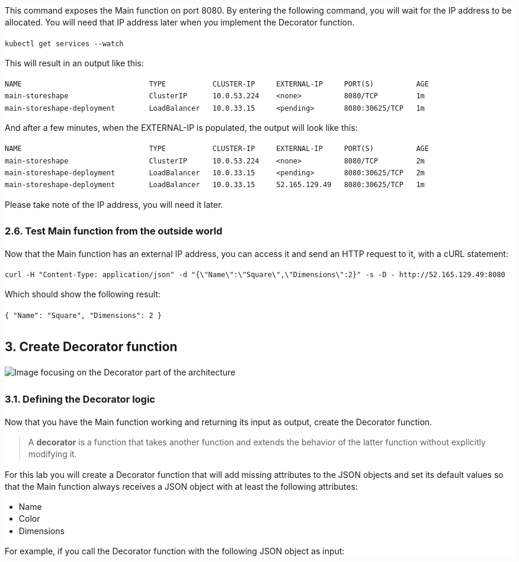 This command exposes the Main function on port 8080. By entering the following command, you will wait for the IP address to be allocated.  You will need that IP address later when you implement the Decorator function.

    kubectl get services --watch

This will result in an output like this:

    NAME                              TYPE           CLUSTER-IP     EXTERNAL-IP     PORT(S)          AGE
    main-storeshape                   ClusterIP      10.0.53.224    <none>          8080/TCP         1m
    main-storeshape-deployment        LoadBalancer   10.0.33.15     <pending>       8080:30625/TCP   1m

And after a few minutes, when the EXTERNAL-IP is populated, the output will look like this:

    NAME                              TYPE           CLUSTER-IP     EXTERNAL-IP     PORT(S)          AGE
    main-storeshape                   ClusterIP      10.0.53.224    <none>          8080/TCP         2m
    main-storeshape-deployment        LoadBalancer   10.0.33.15     <pending>       8080:30625/TCP   2m
    main-storeshape-deployment        LoadBalancer   10.0.33.15     52.165.129.49   8080:30625/TCP   1m

Please take note of the IP address, you will need it later.

### 2.6. Test Main function from the outside world

Now that the Main function has an external IP address, you can access it and send an HTTP request to it, with a cURL statement:

    curl -H "Content-Type: application/json" -d "{\"Name\":\"Square\",\"Dimensions\":2}" -s -D - http://52.165.129.49:8080

Which should show the following result:

    { "Name": "Square", "Dimensions": 2 }

## 3. Create Decorator function

![Image focusing on the Decorator part of the architecture](./images/DecoratorPatternDecorator.png) 

### 3.1. Defining the Decorator logic 

Now that you have the Main function working and returning its input as output, create the Decorator function.

> A **decorator** is a function that takes another function and extends the behavior of the latter function without explicitly modifying it. 


For this lab you will create a Decorator function that will add missing attributes to the JSON objects and set its default values so that the Main function always receives a JSON object with at least the following attributes: 

- Name
- Color
- Dimensions 

For example, if you call the Decorator function with the following JSON object as input:
